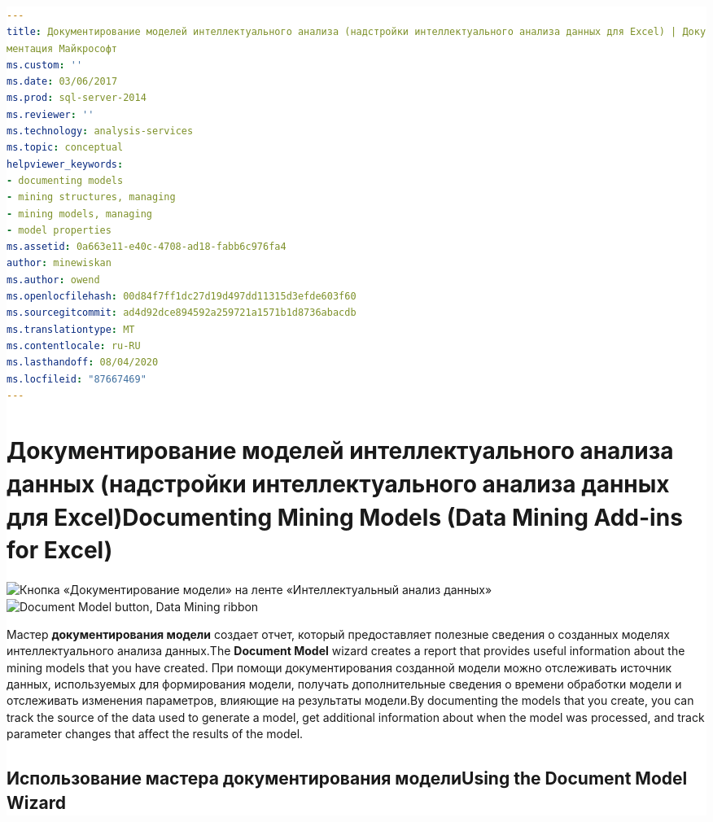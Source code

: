 ```yaml
---
title: Документирование моделей интеллектуального анализа (надстройки интеллектуального анализа данных для Excel) | Документация Майкрософт
ms.custom: ''
ms.date: 03/06/2017
ms.prod: sql-server-2014
ms.reviewer: ''
ms.technology: analysis-services
ms.topic: conceptual
helpviewer_keywords:
- documenting models
- mining structures, managing
- mining models, managing
- model properties
ms.assetid: 0a663e11-e40c-4708-ad18-fabb6c976fa4
author: minewiskan
ms.author: owend
ms.openlocfilehash: 00d84f7ff1dc27d19d497dd11315d3efde603f60
ms.sourcegitcommit: ad4d92dce894592a259721a1571b1d8736abacdb
ms.translationtype: MT
ms.contentlocale: ru-RU
ms.lasthandoff: 08/04/2020
ms.locfileid: "87667469"
---
```

# <a name="documenting-mining-models-data-mining-add-ins-for-excel"></a><span data-ttu-id="f0008-102">Документирование моделей интеллектуального анализа данных (надстройки интеллектуального анализа данных для Excel)</span><span class="sxs-lookup"><span data-stu-id="f0008-102">Documenting Mining Models (Data Mining Add-ins for Excel)</span></span>
  <span data-ttu-id="f0008-103">![Кнопка «Документирование модели» на ленте «Интеллектуальный анализ данных»](media/dmc-docmodel.gif "Кнопка «Документирование модели» на ленте «Интеллектуальный анализ данных»")</span><span class="sxs-lookup"><span data-stu-id="f0008-103">![Document Model button, Data Mining ribbon](media/dmc-docmodel.gif "Document Model button, Data Mining ribbon")</span></span>  
  
 <span data-ttu-id="f0008-104">Мастер **документирования модели** создает отчет, который предоставляет полезные сведения о созданных моделях интеллектуального анализа данных.</span><span class="sxs-lookup"><span data-stu-id="f0008-104">The **Document Model** wizard creates a report that provides useful information about the mining models that you have created.</span></span> <span data-ttu-id="f0008-105">При помощи документирования созданной модели можно отслеживать источник данных, используемых для формирования модели, получать дополнительные сведения о времени обработки модели и отслеживать изменения параметров, влияющие на результаты модели.</span><span class="sxs-lookup"><span data-stu-id="f0008-105">By documenting the models that you create, you can track the source of the data used to generate a model, get additional information about when the model was processed, and track parameter changes that affect the results of the model.</span></span>  
  
## <a name="using-the-document-model-wizard"></a><span data-ttu-id="f0008-106">Использование мастера документирования модели</span><span class="sxs-lookup"><span data-stu-id="f0008-106">Using the Document Model Wizard</span></span>  
  
